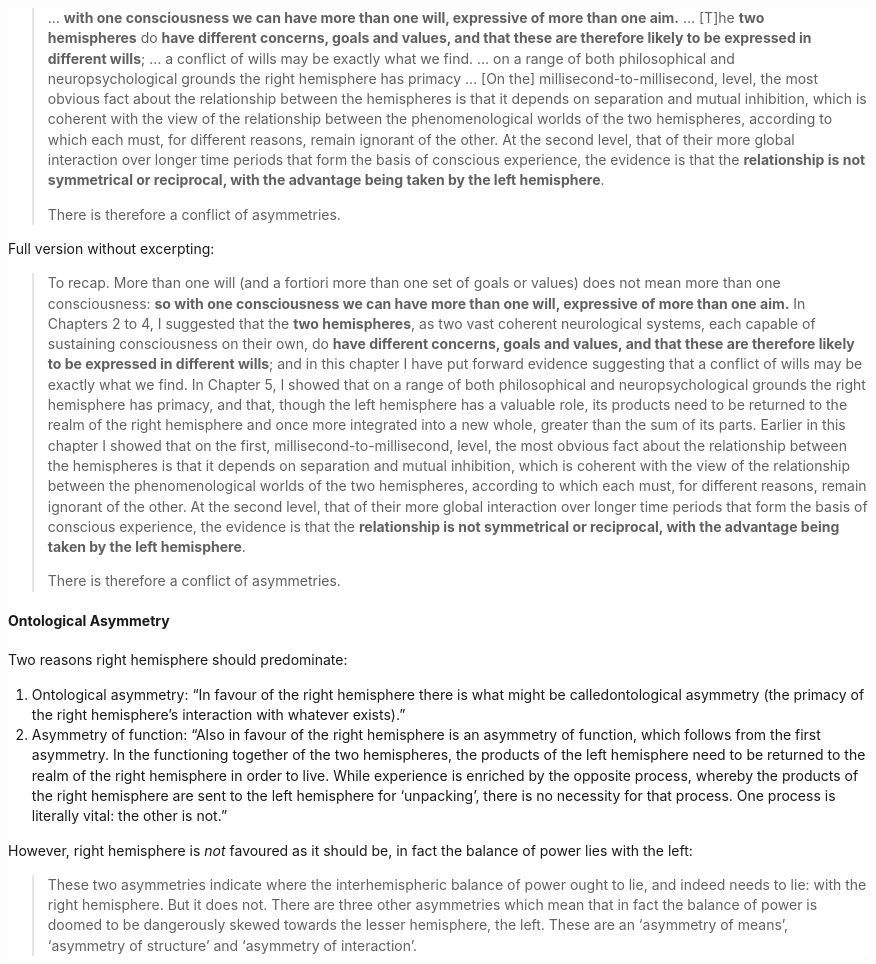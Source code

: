 > … **with one consciousness we can have more than one will, expressive of more than one aim.** … \[T\]he **two hemispheres** do **have different concerns, goals and values, and that these are therefore likely to be expressed in different wills**; … a conflict of wills may be exactly what we find. … on a range of both philosophical and neuropsychological grounds the right hemisphere has primacy … \[On the\] millisecond-to-millisecond, level, the most obvious fact about the relationship between the hemispheres is that it depends on separation and mutual inhibition, which is coherent with the view of the relationship between the phenomenological worlds of the two hemispheres, according to which each must, for different reasons, remain ignorant of the other. At the second level, that of their more global interaction over longer time periods that form the basis of conscious experience, the evidence is that the **relationship is not symmetrical or reciprocal, with the advantage being taken by the left hemisphere**.
> 
> There is therefore a conflict of asymmetries.

Full version without excerpting:

> To recap. More than one will (and a fortiori more than one set of goals or values) does not mean more than one consciousness: **so with one consciousness we can have more than one will, expressive of more than one aim.** In Chapters 2 to 4, I suggested that the **two hemispheres**, as two vast coherent neurological systems, each capable of sustaining consciousness on their own, do **have different concerns, goals and values, and that these are therefore likely to be expressed in different wills**; and in this chapter I have put forward evidence suggesting that a conflict of wills may be exactly what we find. In Chapter 5, I showed that on a range of both philosophical and neuropsychological grounds the right hemisphere has primacy, and that, though the left hemisphere has a valuable role, its products need to be returned to the realm of the right hemisphere and once more integrated into a new whole, greater than the sum of its parts. Earlier in this chapter I showed that on the first, millisecond-to-millisecond, level, the most obvious fact about the relationship between the hemispheres is that it depends on separation and mutual inhibition, which is coherent with the view of the relationship between the phenomenological worlds of the two hemispheres, according to which each must, for different reasons, remain ignorant of the other. At the second level, that of their more global interaction over longer time periods that form the basis of conscious experience, the evidence is that the **relationship is not symmetrical or reciprocal, with the advantage being taken by the left hemisphere**.
> 
> There is therefore a conflict of asymmetries.

#### Ontological Asymmetry

Two reasons right hemisphere should predominate:

1. Ontological asymmetry: “In favour of the right hemisphere there is what might be calledontological asymmetry (the primacy of the right hemisphere’s interaction with whatever exists).”
2. Asymmetry of function: “Also in favour of the right hemisphere is an asymmetry of function, which follows from the first asymmetry. In the functioning together of the two hemispheres, the products of the left hemisphere need to be returned to the realm of the right hemisphere in order to live. While experience is enriched by the opposite process, whereby the products of the right hemisphere are sent to the left hemisphere for ‘unpacking’, there is no necessity for that process. One process is literally vital: the other is not.”

However, right hemisphere is _not_ favoured as it should be, in fact the balance of power lies with the left:

> These two asymmetries indicate where the interhemispheric balance of power ought to lie, and indeed needs to lie: with the right hemisphere. But it does not. There are three other asymmetries which mean that in fact the balance of power is doomed to be dangerously skewed towards the lesser hemisphere, the left. These are an ‘asymmetry of means’, ‘asymmetry of structure’ and ‘asymmetry of interaction’.
